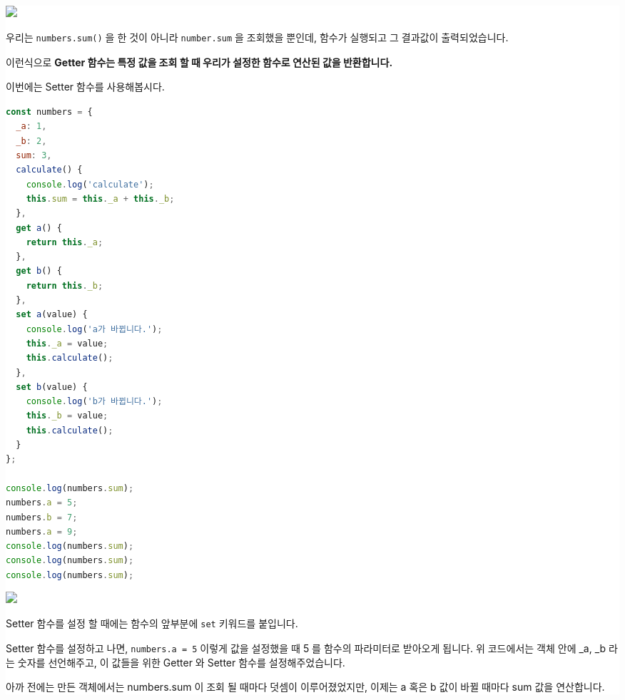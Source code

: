 ![](https://i.imgur.com/fWkED8a.png)

우리는 `numbers.sum()` 을 한 것이 아니라 `number.sum` 을 조회했을 뿐인데, 함수가 실행되고 그 결과값이 출력되었습니다.

이런식으로 **Getter 함수는 특정 값을 조회 할 때 우리가 설정한 함수로 연산된 값을 반환합니다.**

이번에는 Setter 함수를 사용해봅시다.

```javascript
const numbers = {
  _a: 1,
  _b: 2,
  sum: 3,
  calculate() {
    console.log('calculate');
    this.sum = this._a + this._b;
  },
  get a() {
    return this._a;
  },
  get b() {
    return this._b;
  },
  set a(value) {
    console.log('a가 바뀝니다.');
    this._a = value;
    this.calculate();
  },
  set b(value) {
    console.log('b가 바뀝니다.');
    this._b = value;
    this.calculate();
  }
};

console.log(numbers.sum);
numbers.a = 5;
numbers.b = 7;
numbers.a = 9;
console.log(numbers.sum);
console.log(numbers.sum);
console.log(numbers.sum);
```

![](https://i.imgur.com/sz8gG6Y.png)

Setter 함수를 설정 할 때에는 함수의 앞부분에 `set` 키워드를 붙입니다.

Setter 함수를 설정하고 나면, `numbers.a = 5` 이렇게 값을 설정했을 때 5 를 함수의 파라미터로 받아오게 됩니다. 위 코드에서는 객체 안에 \_a, \_b 라는 숫자를 선언해주고, 이 값들을 위한 Getter 와 Setter 함수를 설정해주었습니다.

아까 전에는 만든 객체에서는 numbers.sum 이 조회 될 때마다 덧셈이 이루어졌었지만, 이제는 a 혹은 b 값이 바뀔 때마다 sum 값을 연산합니다.



